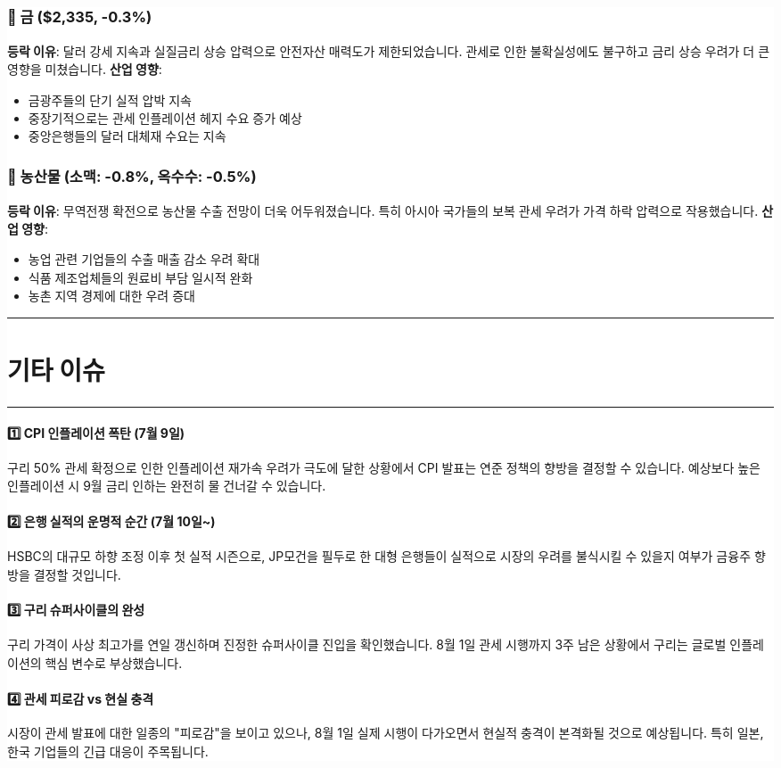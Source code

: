 ### 🥇 금 ($2,335, -0.3%)

**등락 이유**: 달러 강세 지속과 실질금리 상승 압력으로 안전자산 매력도가 제한되었습니다. 관세로 인한 불확실성에도 불구하고 금리 상승 우려가 더 큰 영향을 미쳤습니다. **산업 영향**:

- 금광주들의 단기 실적 압박 지속
- 중장기적으로는 관세 인플레이션 헤지 수요 증가 예상
- 중앙은행들의 달러 대체재 수요는 지속

### 🌾 농산물 (소맥: -0.8%, 옥수수: -0.5%)

**등락 이유**: 무역전쟁 확전으로 농산물 수출 전망이 더욱 어두워졌습니다. 특히 아시아 국가들의 보복 관세 우려가 가격 하락 압력으로 작용했습니다. **산업 영향**:

- 농업 관련 기업들의 수출 매출 감소 우려 확대
- 식품 제조업체들의 원료비 부담 일시적 완화
- 농촌 지역 경제에 대한 우려 증대

--- 
# 기타 이슈

--- 

#### 1️⃣ **CPI 인플레이션 폭탄** (7월 9일)

구리 50% 관세 확정으로 인한 인플레이션 재가속 우려가 극도에 달한 상황에서 CPI 발표는 연준 정책의 향방을 결정할 수 있습니다. 예상보다 높은 인플레이션 시 9월 금리 인하는 완전히 물 건너갈 수 있습니다.

#### 2️⃣ **은행 실적의 운명적 순간** (7월 10일~)

HSBC의 대규모 하향 조정 이후 첫 실적 시즌으로, JP모건을 필두로 한 대형 은행들이 실적으로 시장의 우려를 불식시킬 수 있을지 여부가 금융주 향방을 결정할 것입니다.

#### 3️⃣ **구리 슈퍼사이클의 완성**

구리 가격이 사상 최고가를 연일 갱신하며 진정한 슈퍼사이클 진입을 확인했습니다. 8월 1일 관세 시행까지 3주 남은 상황에서 구리는 글로벌 인플레이션의 핵심 변수로 부상했습니다.

#### 4️⃣ **관세 피로감 vs 현실 충격**

시장이 관세 발표에 대한 일종의 "피로감"을 보이고 있으나, 8월 1일 실제 시행이 다가오면서 현실적 충격이 본격화될 것으로 예상됩니다. 특히 일본, 한국 기업들의 긴급 대응이 주목됩니다.
